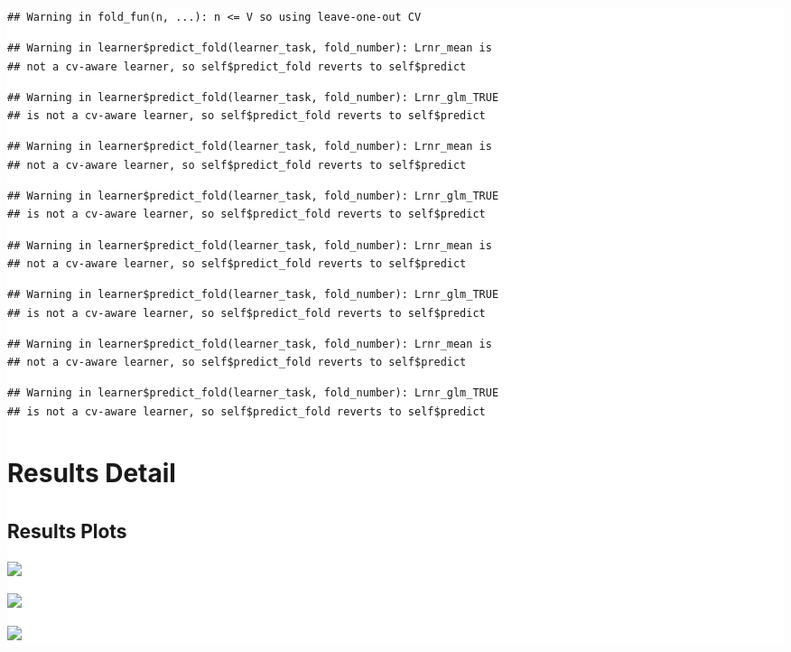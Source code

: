 ```
## Warning in fold_fun(n, ...): n <= V so using leave-one-out CV
```

```
## Warning in learner$predict_fold(learner_task, fold_number): Lrnr_mean is
## not a cv-aware learner, so self$predict_fold reverts to self$predict
```

```
## Warning in learner$predict_fold(learner_task, fold_number): Lrnr_glm_TRUE
## is not a cv-aware learner, so self$predict_fold reverts to self$predict
```

```
## Warning in learner$predict_fold(learner_task, fold_number): Lrnr_mean is
## not a cv-aware learner, so self$predict_fold reverts to self$predict
```

```
## Warning in learner$predict_fold(learner_task, fold_number): Lrnr_glm_TRUE
## is not a cv-aware learner, so self$predict_fold reverts to self$predict
```

```
## Warning in learner$predict_fold(learner_task, fold_number): Lrnr_mean is
## not a cv-aware learner, so self$predict_fold reverts to self$predict
```

```
## Warning in learner$predict_fold(learner_task, fold_number): Lrnr_glm_TRUE
## is not a cv-aware learner, so self$predict_fold reverts to self$predict
```

```
## Warning in learner$predict_fold(learner_task, fold_number): Lrnr_mean is
## not a cv-aware learner, so self$predict_fold reverts to self$predict
```

```
## Warning in learner$predict_fold(learner_task, fold_number): Lrnr_glm_TRUE
## is not a cv-aware learner, so self$predict_fold reverts to self$predict
```




# Results Detail

## Results Plots
![](/tmp/001b6a0f-cbc0-4606-8fff-779686c4369c/0821e8ac-aa4a-4fdd-8245-51549a6f3434/REPORT_files/figure-html/plot_tsm-1.png)

![](/tmp/001b6a0f-cbc0-4606-8fff-779686c4369c/0821e8ac-aa4a-4fdd-8245-51549a6f3434/REPORT_files/figure-html/plot_rr-1.png)



![](/tmp/001b6a0f-cbc0-4606-8fff-779686c4369c/0821e8ac-aa4a-4fdd-8245-51549a6f3434/REPORT_files/figure-html/plot_paf-1.png)
